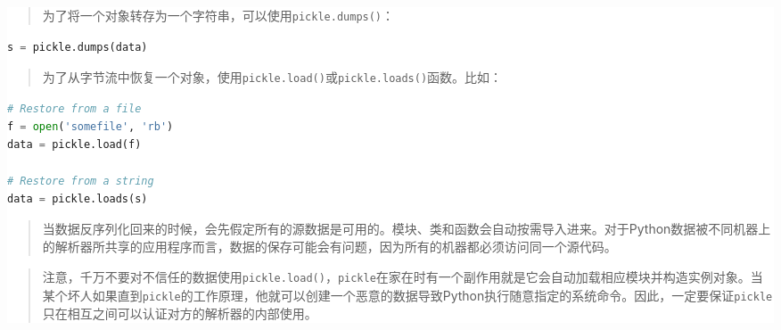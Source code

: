 > 为了将一个对象转存为一个字符串，可以使用`pickle.dumps()`：

```python
s = pickle.dumps(data)
```

> 为了从字节流中恢复一个对象，使用`pickle.load()`或`pickle.loads()`函数。比如：

```python
# Restore from a file
f = open('somefile', 'rb')
data = pickle.load(f)

# Restore from a string
data = pickle.loads(s)
```

> 当数据反序列化回来的时候，会先假定所有的源数据是可用的。模块、类和函数会自动按需导入进来。对于Python数据被不同机器上的解析器所共享的应用程序而言，数据的保存可能会有问题，因为所有的机器都必须访问同一个源代码。

> 注意，千万不要对不信任的数据使用`pickle.load()`，`pickle`在家在时有一个副作用就是它会自动加载相应模块并构造实例对象。当某个坏人如果直到`pickle`的工作原理，他就可以创建一个恶意的数据导致Python执行随意指定的系统命令。因此，一定要保证`pickle`只在相互之间可以认证对方的解析器的内部使用。
